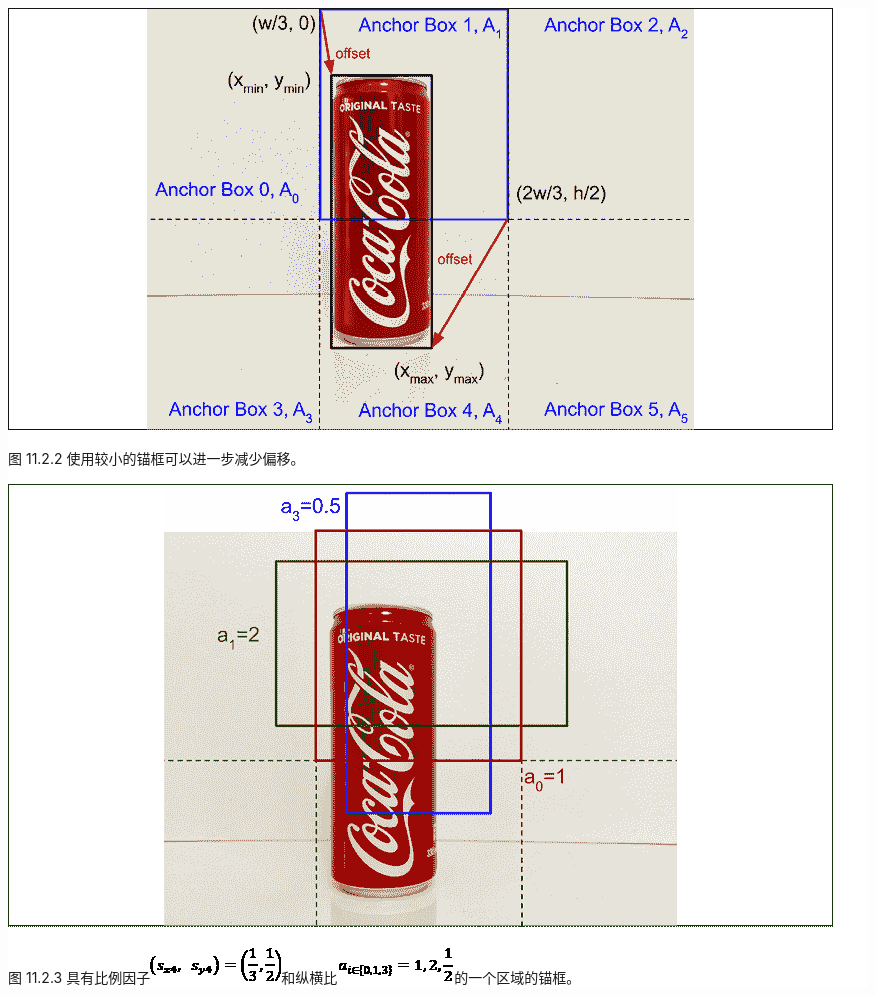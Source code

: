 ![](img/B14853_11_06.png)

图 11.2.2 使用较小的锚框可以进一步减少偏移。

![](img/B14853_11_07.png)

图 11.2.3 具有比例因子![](img/B14853_11_019.png)和纵横比![](img/B14853_11_020.png)的一个区域的锚框。
